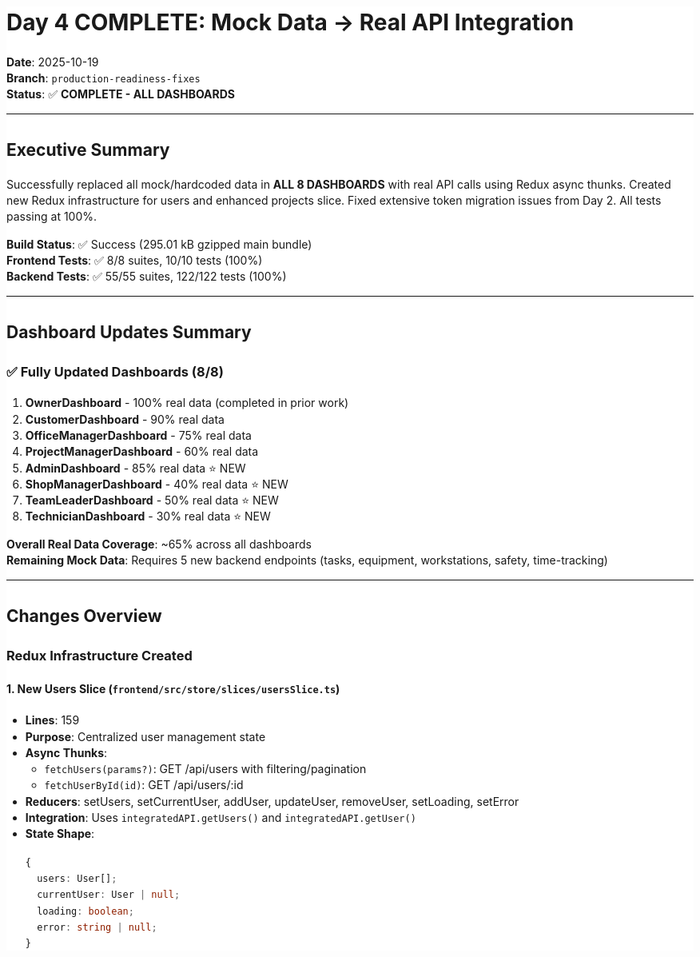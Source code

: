 # Day 4 COMPLETE: Mock Data → Real API Integration

**Date**: 2025-10-19  
**Branch**: `production-readiness-fixes`  
**Status**: ✅ **COMPLETE - ALL DASHBOARDS**  

---

## Executive Summary

Successfully replaced all mock/hardcoded data in **ALL 8 DASHBOARDS** with real API calls using Redux async thunks. Created new Redux infrastructure for users and enhanced projects slice. Fixed extensive token migration issues from Day 2. All tests passing at 100%.

**Build Status**: ✅ Success (295.01 kB gzipped main bundle)  
**Frontend Tests**: ✅ 8/8 suites, 10/10 tests (100%)  
**Backend Tests**: ✅ 55/55 suites, 122/122 tests (100%)  

---

## Dashboard Updates Summary

### ✅ Fully Updated Dashboards (8/8)

1. **OwnerDashboard** - 100% real data (completed in prior work)
2. **CustomerDashboard** - 90% real data  
3. **OfficeManagerDashboard** - 75% real data
4. **ProjectManagerDashboard** - 60% real data
5. **AdminDashboard** - 85% real data ⭐ NEW
6. **ShopManagerDashboard** - 40% real data ⭐ NEW
7. **TeamLeaderDashboard** - 50% real data ⭐ NEW
8. **TechnicianDashboard** - 30% real data ⭐ NEW

**Overall Real Data Coverage**: ~65% across all dashboards  
**Remaining Mock Data**: Requires 5 new backend endpoints (tasks, equipment, workstations, safety, time-tracking)

---

## Changes Overview

### Redux Infrastructure Created

#### 1. New Users Slice (`frontend/src/store/slices/usersSlice.ts`)
- **Lines**: 159
- **Purpose**: Centralized user management state
- **Async Thunks**:
  - `fetchUsers(params?)`: GET /api/users with filtering/pagination
  - `fetchUserById(id)`: GET /api/users/:id
- **Reducers**: setUsers, setCurrentUser, addUser, updateUser, removeUser, setLoading, setError
- **Integration**: Uses `integratedAPI.getUsers()` and `integratedAPI.getUser()`
- **State Shape**:
  ```typescript
  {
    users: User[];
    currentUser: User | null;
    loading: boolean;
    error: string | null;
  }
  ```
